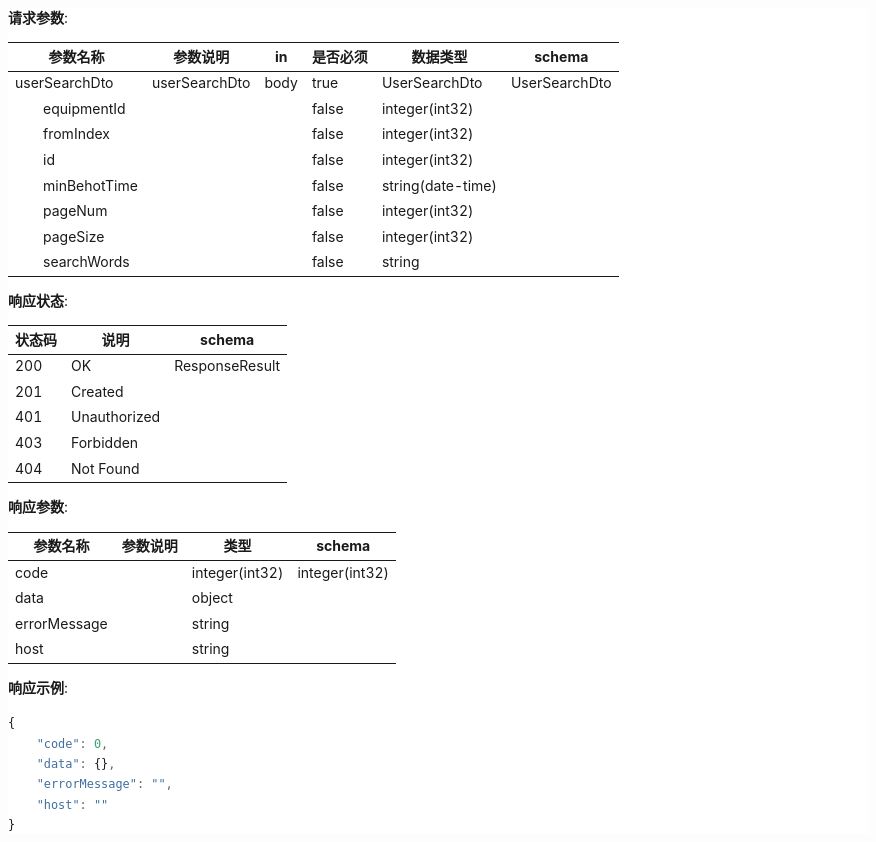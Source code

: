 
**请求参数**:


| 参数名称 | 参数说明 | in    | 是否必须 | 数据类型 | schema |
| -------- | -------- | ----- | -------- | -------- | ------ |
|userSearchDto|userSearchDto|body|true|UserSearchDto|UserSearchDto|
|&emsp;&emsp;equipmentId|||false|integer(int32)||
|&emsp;&emsp;fromIndex|||false|integer(int32)||
|&emsp;&emsp;id|||false|integer(int32)||
|&emsp;&emsp;minBehotTime|||false|string(date-time)||
|&emsp;&emsp;pageNum|||false|integer(int32)||
|&emsp;&emsp;pageSize|||false|integer(int32)||
|&emsp;&emsp;searchWords|||false|string||


**响应状态**:


| 状态码 | 说明 | schema |
| -------- | -------- | ----- | 
|200|OK|ResponseResult|
|201|Created||
|401|Unauthorized||
|403|Forbidden||
|404|Not Found||


**响应参数**:


| 参数名称 | 参数说明 | 类型 | schema |
| -------- | -------- | ----- |----- | 
|code||integer(int32)|integer(int32)|
|data||object||
|errorMessage||string||
|host||string||


**响应示例**:
```javascript
{
	"code": 0,
	"data": {},
	"errorMessage": "",
	"host": ""
}
```
